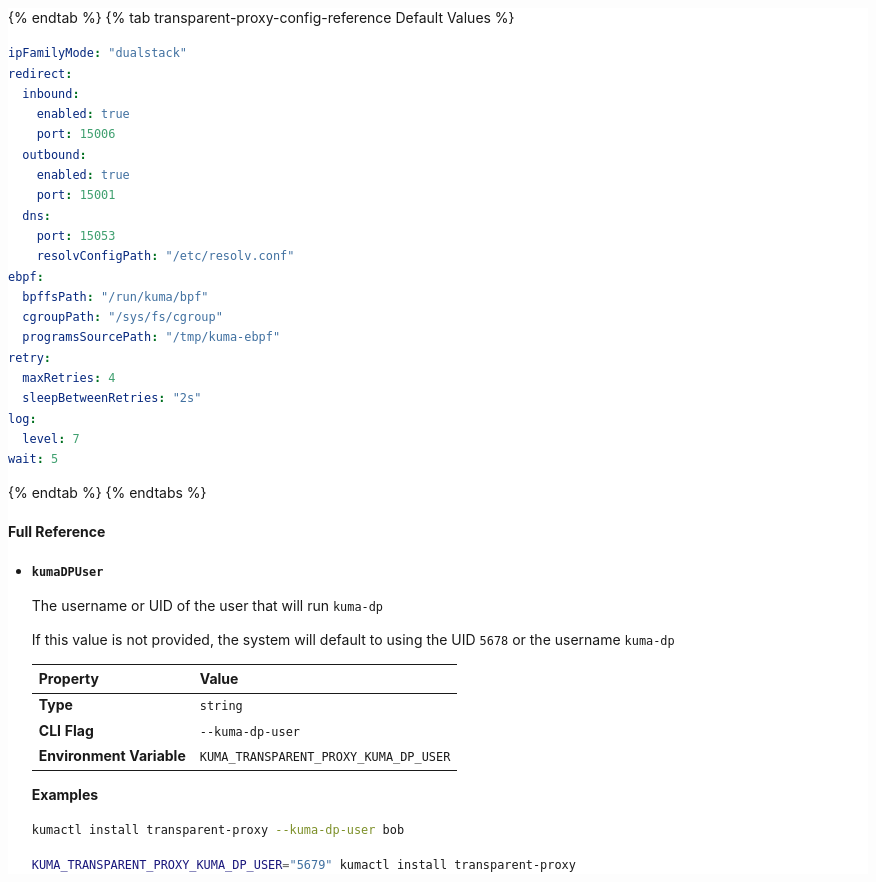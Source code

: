 {% endtab %}
{% tab transparent-proxy-config-reference Default Values %}

```yaml
ipFamilyMode: "dualstack" 
redirect:
  inbound:
    enabled: true
    port: 15006
  outbound:
    enabled: true
    port: 15001
  dns:
    port: 15053
    resolvConfigPath: "/etc/resolv.conf"
ebpf:
  bpffsPath: "/run/kuma/bpf"
  cgroupPath: "/sys/fs/cgroup"
  programsSourcePath: "/tmp/kuma-ebpf"
retry:
  maxRetries: 4
  sleepBetweenRetries: "2s"
log:
  level: 7
wait: 5
```

{% endtab %}
{% endtabs %}

#### Full Reference

- <strong><code>kumaDPUser</code></strong>

  The username or UID of the user that will run <code>kuma-dp</code>

  <p class="custom-block tip">
    If this value is not provided, the system will default to using the UID <code>5678</code> or the username <code>kuma-dp</code>
  </p>

  | Property                 | Value                                            |
  |--------------------------|--------------------------------------------------|
  | **Type**                 | <code>string</code>                              |
  | **CLI Flag**             | <nobr><code>--kuma-dp-user</code></nobr>         |
  | **Environment Variable** | <code>KUMA_TRANSPARENT_PROXY_KUMA_DP_USER</code> |

   **Examples**
    
   ```sh
   kumactl install transparent-proxy --kuma-dp-user bob
   ```
    
   ```sh
   KUMA_TRANSPARENT_PROXY_KUMA_DP_USER="5679" kumactl install transparent-proxy
   ```
